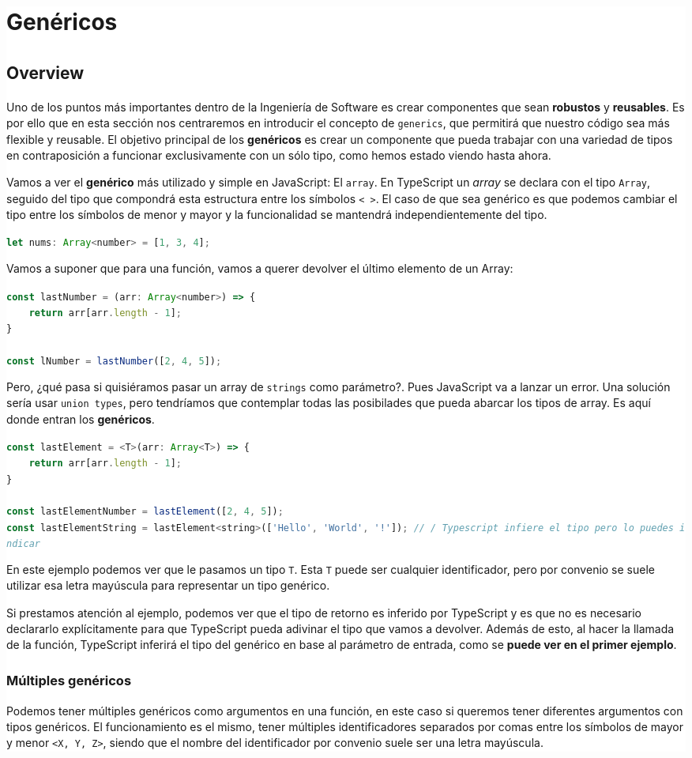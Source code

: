 # Genéricos

## Overview

Uno de los puntos más importantes dentro de la Ingeniería de Software es crear componentes que sean **robustos** y **reusables**. Es por ello que en esta sección nos centraremos en introducir el concepto de `generics`, que permitirá que nuestro código sea más flexible y reusable. El objetivo principal de los **genéricos** es crear un componente que pueda trabajar con una variedad de tipos en contraposición a funcionar exclusivamente con un sólo tipo, como hemos estado viendo hasta ahora.

Vamos a ver el **genérico** más utilizado y simple en JavaScript: El `array`. En TypeScript un *array* se declara con el tipo `Array`, seguido del tipo que compondrá esta estructura entre los símbolos `< >`. El caso de que sea genérico es que podemos cambiar el tipo entre los símbolos de menor y mayor y la funcionalidad se mantendrá independientemente del tipo.

```javascript
let nums: Array<number> = [1, 3, 4];
```

Vamos a suponer que para una función, vamos a querer devolver el último elemento de un Array:

```javascript
const lastNumber = (arr: Array<number>) => {
    return arr[arr.length - 1];
}

const lNumber = lastNumber([2, 4, 5]);
```

Pero, ¿qué pasa si quisiéramos pasar un array de `strings` como parámetro?. Pues JavaScript va a lanzar un error. Una solución sería usar `union types`, pero tendríamos que contemplar todas las posibilades que pueda abarcar los tipos de array. Es aquí donde entran los **genéricos**.

```javascript
const lastElement = <T>(arr: Array<T>) => {
    return arr[arr.length - 1];
}

const lastElementNumber = lastElement([2, 4, 5]);
const lastElementString = lastElement<string>(['Hello', 'World', '!']); // / Typescript infiere el tipo pero lo puedes indicar
```

En este ejemplo podemos ver que le pasamos un tipo `T`. Esta `T` puede ser cualquier identificador, pero por convenio se suele utilizar esa letra mayúscula para representar un tipo genérico.

Si prestamos atención al ejemplo, podemos ver que el tipo de retorno es inferido por TypeScript y es que no es necesario declararlo explícitamente para que TypeScript pueda adivinar el tipo que vamos a devolver. Además de esto, al hacer la llamada de la función, TypeScript inferirá el tipo del genérico en base al parámetro de entrada, como se **puede ver en el primer ejemplo**.

### Múltiples genéricos

Podemos tener múltiples genéricos como argumentos en una función, en este caso  si queremos tener diferentes argumentos con tipos genéricos. El funcionamiento es el mismo, tener múltiples identificadores separados por comas entre los símbolos de mayor y menor `<X, Y, Z>`, siendo que el nombre del identificador por convenio suele ser una letra mayúscula.
